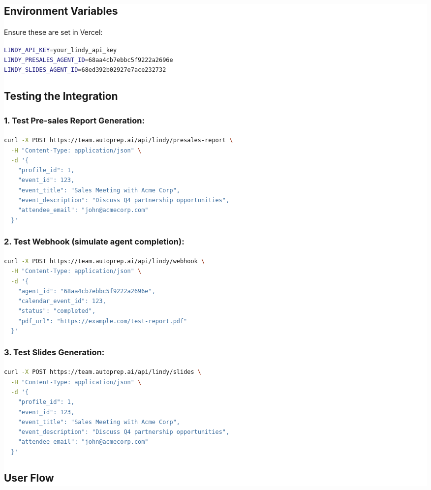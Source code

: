 ## Environment Variables

Ensure these are set in Vercel:
```bash
LINDY_API_KEY=your_lindy_api_key
LINDY_PRESALES_AGENT_ID=68aa4cb7ebbc5f9222a2696e
LINDY_SLIDES_AGENT_ID=68ed392b02927e7ace232732
```

## Testing the Integration

### 1. Test Pre-sales Report Generation:
```bash
curl -X POST https://team.autoprep.ai/api/lindy/presales-report \
  -H "Content-Type: application/json" \
  -d '{
    "profile_id": 1,
    "event_id": 123,
    "event_title": "Sales Meeting with Acme Corp",
    "event_description": "Discuss Q4 partnership opportunities",
    "attendee_email": "john@acmecorp.com"
  }'
```

### 2. Test Webhook (simulate agent completion):
```bash
curl -X POST https://team.autoprep.ai/api/lindy/webhook \
  -H "Content-Type: application/json" \
  -d '{
    "agent_id": "68aa4cb7ebbc5f9222a2696e",
    "calendar_event_id": 123,
    "status": "completed",
    "pdf_url": "https://example.com/test-report.pdf"
  }'
```

### 3. Test Slides Generation:
```bash
curl -X POST https://team.autoprep.ai/api/lindy/slides \
  -H "Content-Type: application/json" \
  -d '{
    "profile_id": 1,
    "event_id": 123,
    "event_title": "Sales Meeting with Acme Corp",
    "event_description": "Discuss Q4 partnership opportunities",
    "attendee_email": "john@acmecorp.com"
  }'
```

## User Flow
